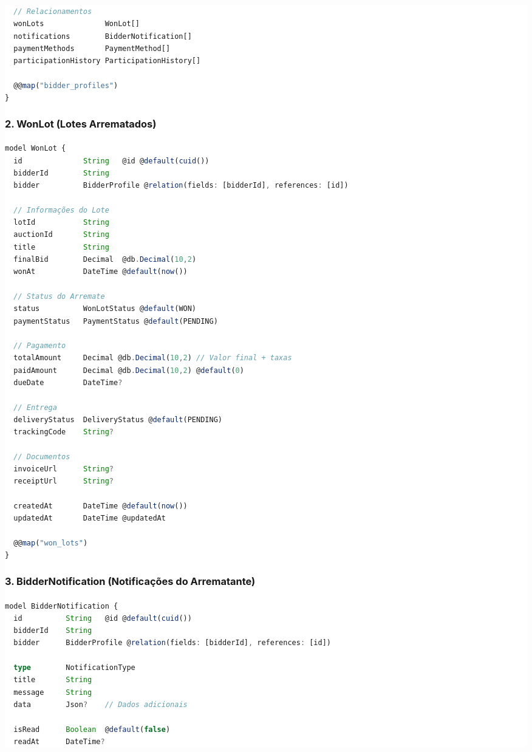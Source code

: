 ```typescript
  // Relacionamentos
  wonLots              WonLot[]
  notifications        BidderNotification[]
  paymentMethods       PaymentMethod[]
  participationHistory ParticipationHistory[]

  @@map("bidder_profiles")
}
```

### 2. **WonLot** (Lotes Arrematados)
```typescript
model WonLot {
  id              String   @id @default(cuid())
  bidderId        String
  bidder          BidderProfile @relation(fields: [bidderId], references: [id])

  // Informações do Lote
  lotId           String
  auctionId       String
  title           String
  finalBid        Decimal  @db.Decimal(10,2)
  wonAt           DateTime @default(now())

  // Status do Arremate
  status          WonLotStatus @default(WON)
  paymentStatus   PaymentStatus @default(PENDING)

  // Pagamento
  totalAmount     Decimal @db.Decimal(10,2) // Valor final + taxas
  paidAmount      Decimal @db.Decimal(10,2) @default(0)
  dueDate         DateTime?

  // Entrega
  deliveryStatus  DeliveryStatus @default(PENDING)
  trackingCode    String?

  // Documentos
  invoiceUrl      String?
  receiptUrl      String?

  createdAt       DateTime @default(now())
  updatedAt       DateTime @updatedAt

  @@map("won_lots")
}
```

### 3. **BidderNotification** (Notificações do Arrematante)
```typescript
model BidderNotification {
  id          String   @id @default(cuid())
  bidderId    String
  bidder      BidderProfile @relation(fields: [bidderId], references: [id])

  type        NotificationType
  title       String
  message     String
  data        Json?    // Dados adicionais

  isRead      Boolean  @default(false)
  readAt      DateTime?

```